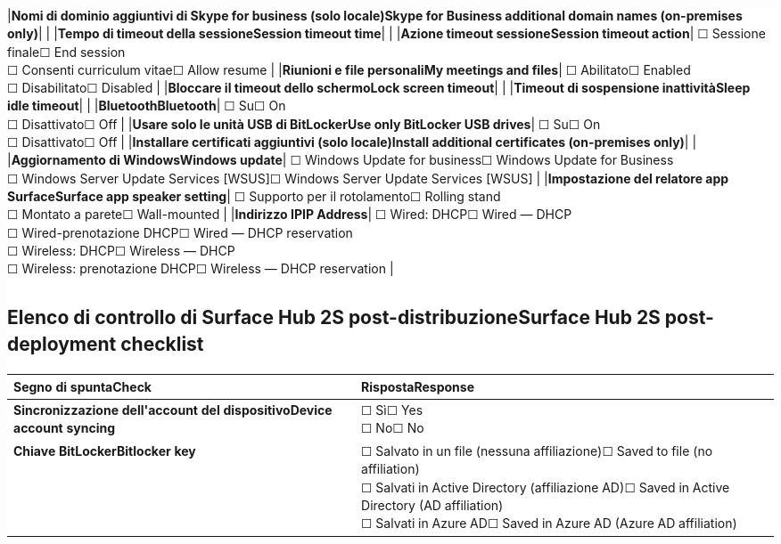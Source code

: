 |**<span data-ttu-id="0123d-138">Nomi di dominio aggiuntivi di Skype for business (solo locale)</span><span class="sxs-lookup"><span data-stu-id="0123d-138">Skype for Business additional domain names (on-premises only)</span></span>**| |
|**<span data-ttu-id="0123d-139">Tempo di timeout della sessione</span><span class="sxs-lookup"><span data-stu-id="0123d-139">Session timeout time</span></span>**| |
|**<span data-ttu-id="0123d-140">Azione timeout sessione</span><span class="sxs-lookup"><span data-stu-id="0123d-140">Session timeout action</span></span>**| <span data-ttu-id="0123d-141">☐ Sessione finale</span><span class="sxs-lookup"><span data-stu-id="0123d-141">☐ End session</span></span> <br> <span data-ttu-id="0123d-142">☐ Consenti curriculum vitae</span><span class="sxs-lookup"><span data-stu-id="0123d-142">☐ Allow resume</span></span> |
|**<span data-ttu-id="0123d-143">Riunioni e file personali</span><span class="sxs-lookup"><span data-stu-id="0123d-143">My meetings and files</span></span>**| <span data-ttu-id="0123d-144">☐ Abilitato</span><span class="sxs-lookup"><span data-stu-id="0123d-144">☐ Enabled</span></span> <br> <span data-ttu-id="0123d-145">☐ Disabilitato</span><span class="sxs-lookup"><span data-stu-id="0123d-145">☐ Disabled</span></span> |
|**<span data-ttu-id="0123d-146">Bloccare il timeout dello schermo</span><span class="sxs-lookup"><span data-stu-id="0123d-146">Lock screen timeout</span></span>**| |
|**<span data-ttu-id="0123d-147">Timeout di sospensione inattività</span><span class="sxs-lookup"><span data-stu-id="0123d-147">Sleep idle timeout</span></span>**| |
|**<span data-ttu-id="0123d-148">Bluetooth</span><span class="sxs-lookup"><span data-stu-id="0123d-148">Bluetooth</span></span>**| <span data-ttu-id="0123d-149">☐ Su</span><span class="sxs-lookup"><span data-stu-id="0123d-149">☐ On</span></span> <br> <span data-ttu-id="0123d-150">☐ Disattivato</span><span class="sxs-lookup"><span data-stu-id="0123d-150">☐ Off</span></span> |
|**<span data-ttu-id="0123d-151">Usare solo le unità USB di BitLocker</span><span class="sxs-lookup"><span data-stu-id="0123d-151">Use only BitLocker USB drives</span></span>**| <span data-ttu-id="0123d-152">☐ Su</span><span class="sxs-lookup"><span data-stu-id="0123d-152">☐ On</span></span> <br> <span data-ttu-id="0123d-153">☐ Disattivato</span><span class="sxs-lookup"><span data-stu-id="0123d-153">☐ Off</span></span> |
|**<span data-ttu-id="0123d-154">Installare certificati aggiuntivi (solo locale)</span><span class="sxs-lookup"><span data-stu-id="0123d-154">Install additional certificates (on-premises only)</span></span>**| |
|**<span data-ttu-id="0123d-155">Aggiornamento di Windows</span><span class="sxs-lookup"><span data-stu-id="0123d-155">Windows update</span></span>**| <span data-ttu-id="0123d-156">☐ Windows Update for business</span><span class="sxs-lookup"><span data-stu-id="0123d-156">☐ Windows Update for Business</span></span> <br> <span data-ttu-id="0123d-157">☐ Windows Server Update Services [WSUS]</span><span class="sxs-lookup"><span data-stu-id="0123d-157">☐ Windows Server Update Services [WSUS]</span></span> |
|**<span data-ttu-id="0123d-158">Impostazione del relatore app Surface</span><span class="sxs-lookup"><span data-stu-id="0123d-158">Surface app speaker setting</span></span>**| <span data-ttu-id="0123d-159">☐ Supporto per il rotolamento</span><span class="sxs-lookup"><span data-stu-id="0123d-159">☐ Rolling stand</span></span> <br> <span data-ttu-id="0123d-160">☐ Montato a parete</span><span class="sxs-lookup"><span data-stu-id="0123d-160">☐ Wall-mounted</span></span> |
|**<span data-ttu-id="0123d-161">Indirizzo IP</span><span class="sxs-lookup"><span data-stu-id="0123d-161">IP Address</span></span>**| <span data-ttu-id="0123d-162">☐ Wired: DHCP</span><span class="sxs-lookup"><span data-stu-id="0123d-162">☐ Wired — DHCP</span></span> <br> <span data-ttu-id="0123d-163">☐ Wired-prenotazione DHCP</span><span class="sxs-lookup"><span data-stu-id="0123d-163">☐ Wired — DHCP reservation</span></span> <br> <span data-ttu-id="0123d-164">☐ Wireless: DHCP</span><span class="sxs-lookup"><span data-stu-id="0123d-164">☐ Wireless — DHCP</span></span> <br> <span data-ttu-id="0123d-165">☐ Wireless: prenotazione DHCP</span><span class="sxs-lookup"><span data-stu-id="0123d-165">☐ Wireless — DHCP reservation</span></span> |

## <span data-ttu-id="0123d-166">Elenco di controllo di Surface Hub 2S post-distribuzione</span><span class="sxs-lookup"><span data-stu-id="0123d-166">Surface Hub 2S post-deployment checklist</span></span>

|**<span data-ttu-id="0123d-167">Segno di spunta</span><span class="sxs-lookup"><span data-stu-id="0123d-167">Check</span></span>**|**<span data-ttu-id="0123d-168">Risposta</span><span class="sxs-lookup"><span data-stu-id="0123d-168">Response</span></span>**|
|:------|:---------|
|**<span data-ttu-id="0123d-169">Sincronizzazione dell'account del dispositivo</span><span class="sxs-lookup"><span data-stu-id="0123d-169">Device account syncing</span></span>**| <span data-ttu-id="0123d-170">☐ Sì</span><span class="sxs-lookup"><span data-stu-id="0123d-170">☐ Yes</span></span> <br> <span data-ttu-id="0123d-171">☐ No</span><span class="sxs-lookup"><span data-stu-id="0123d-171">☐ No</span></span> |
|**<span data-ttu-id="0123d-172">Chiave BitLocker</span><span class="sxs-lookup"><span data-stu-id="0123d-172">Bitlocker key</span></span>**| <span data-ttu-id="0123d-173">☐ Salvato in un file (nessuna affiliazione)</span><span class="sxs-lookup"><span data-stu-id="0123d-173">☐ Saved to file (no affiliation)</span></span> <br> <span data-ttu-id="0123d-174">☐ Salvati in Active Directory (affiliazione AD)</span><span class="sxs-lookup"><span data-stu-id="0123d-174">☐ Saved in Active Directory (AD affiliation)</span></span> <br><span data-ttu-id="0123d-175">☐ Salvati in Azure AD</span><span class="sxs-lookup"><span data-stu-id="0123d-175">☐ Saved in Azure AD (Azure AD affiliation)</span></span> |